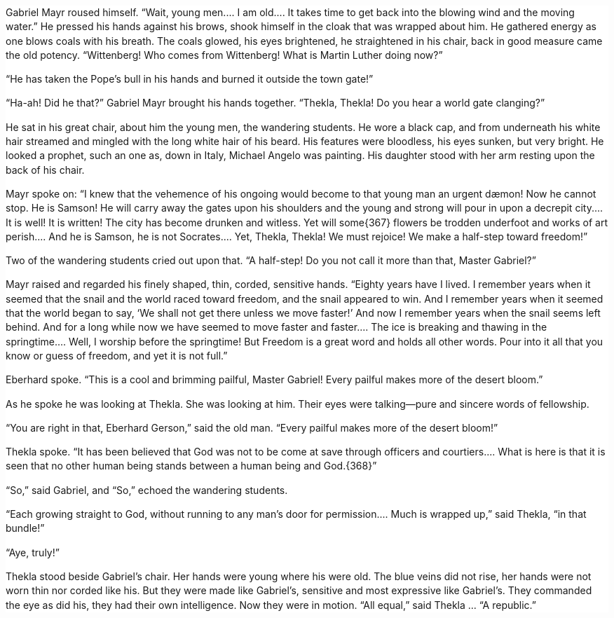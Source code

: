Gabriel Mayr roused himself. “Wait, young men.... I am old.... It takes time to get back into the blowing wind and the moving water.” He pressed his hands against his brows, shook himself in the cloak that was wrapped about him. He gathered energy as one blows coals with his breath. The coals glowed, his eyes brightened, he straightened in his chair, back in good measure came the old potency. “Wittenberg! Who comes from Wittenberg! What is Martin Luther doing now?”

“He has taken the Pope’s bull in his hands and burned it outside the town gate!”

“Ha-ah! Did he that?” Gabriel Mayr brought his hands together. “Thekla, Thekla! Do you hear a world gate clanging?”

He sat in his great chair, about him the young men, the wandering students. He wore a black cap, and from underneath his white hair streamed and mingled with the long white hair of his beard. His features were bloodless, his eyes sunken, but very bright. He looked a prophet, such an one as, down in Italy, Michael Angelo was painting. His daughter stood with her arm resting upon the back of his chair.

Mayr spoke on: “I knew that the vehemence of his ongoing would become to that young man an urgent dæmon! Now he cannot stop. He is Samson! He will carry away the gates upon his shoulders and the young and strong will pour in upon a decrepit city.... It is well! It is written! The city has become drunken and witless. Yet will some{367} flowers be trodden underfoot and works of art perish.... And he is Samson, he is not Socrates.... Yet, Thekla, Thekla! We must rejoice! We make a half-step toward freedom!”

Two of the wandering students cried out upon that. “A half-step! Do you not call it more than that, Master Gabriel?”

Mayr raised and regarded his finely shaped, thin, corded, sensitive hands. “Eighty years have I lived. I remember years when it seemed that the snail and the world raced toward freedom, and the snail appeared to win. And I remember years when it seemed that the world began to say, ‘We shall not get there unless we move faster!’ And now I remember years when the snail seems left behind. And for a long while now we have seemed to move faster and faster.... The ice is breaking and thawing in the springtime.... Well, I worship before the springtime! But Freedom is a great word and holds all other words. Pour into it all that you know or guess of freedom, and yet it is not full.”

Eberhard spoke. “This is a cool and brimming pailful, Master Gabriel! Every pailful makes more of the desert bloom.”

As he spoke he was looking at Thekla. She was looking at him. Their eyes were talking—pure and sincere words of fellowship.

“You are right in that, Eberhard Gerson,” said the old man. “Every pailful makes more of the desert bloom!”

Thekla spoke. “It has been believed that God was not to be come at save through officers and courtiers.... What is here is that it is seen that no other human being stands between a human being and God.{368}”

“So,” said Gabriel, and “So,” echoed the wandering students.

“Each growing straight to God, without running to any man’s door for permission.... Much is wrapped up,” said Thekla, “in that bundle!”

“Aye, truly!”

Thekla stood beside Gabriel’s chair. Her hands were young where his were old. The blue veins did not rise, her hands were not worn thin nor corded like his. But they were made like Gabriel’s, sensitive and most expressive like Gabriel’s. They commanded the eye as did his, they had their own intelligence. Now they were in motion. “All equal,” said Thekla ... “A republic.”
